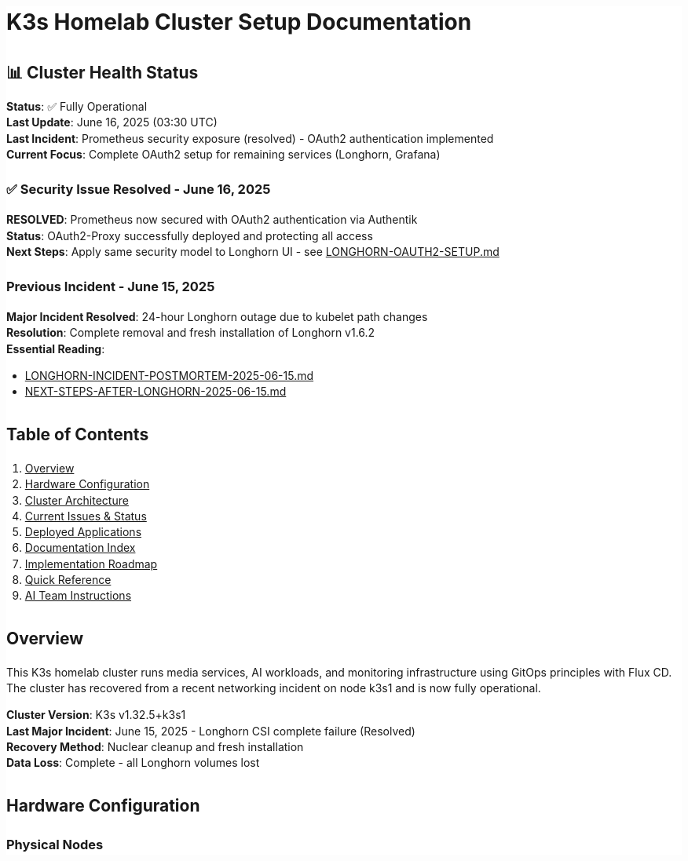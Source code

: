 # K3s Homelab Cluster Setup Documentation

## 📊 Cluster Health Status

**Status**: ✅ Fully Operational  
**Last Update**: June 16, 2025 (03:30 UTC)  
**Last Incident**: Prometheus security exposure (resolved) - OAuth2 authentication implemented  
**Current Focus**: Complete OAuth2 setup for remaining services (Longhorn, Grafana)

### ✅ Security Issue Resolved - June 16, 2025
**RESOLVED**: Prometheus now secured with OAuth2 authentication via Authentik  
**Status**: OAuth2-Proxy successfully deployed and protecting all access  
**Next Steps**: Apply same security model to Longhorn UI - see [LONGHORN-OAUTH2-SETUP.md](LONGHORN-OAUTH2-SETUP.md)

### Previous Incident - June 15, 2025
**Major Incident Resolved**: 24-hour Longhorn outage due to kubelet path changes  
**Resolution**: Complete removal and fresh installation of Longhorn v1.6.2  
**Essential Reading**:
- [LONGHORN-INCIDENT-POSTMORTEM-2025-06-15.md](docs/LONGHORN-INCIDENT-POSTMORTEM-2025-06-15.md)
- [NEXT-STEPS-AFTER-LONGHORN-2025-06-15.md](docs/NEXT-STEPS-AFTER-LONGHORN-2025-06-15.md)

## Table of Contents
1. [Overview](#overview)
2. [Hardware Configuration](#hardware-configuration)
3. [Cluster Architecture](#cluster-architecture)
4. [Current Issues & Status](#current-issues--status)
5. [Deployed Applications](#deployed-applications)
6. [Documentation Index](#documentation-index)
7. [Implementation Roadmap](#implementation-roadmap)
8. [Quick Reference](#quick-reference)
9. [AI Team Instructions](#ai-team-instructions)

## Overview

This K3s homelab cluster runs media services, AI workloads, and monitoring infrastructure using GitOps principles with Flux CD. The cluster has recovered from a recent networking incident on node k3s1 and is now fully operational.

**Cluster Version**: K3s v1.32.5+k3s1  
**Last Major Incident**: June 15, 2025 - Longhorn CSI complete failure (Resolved)  
**Recovery Method**: Nuclear cleanup and fresh installation  
**Data Loss**: Complete - all Longhorn volumes lost

## Hardware Configuration

### Physical Nodes
